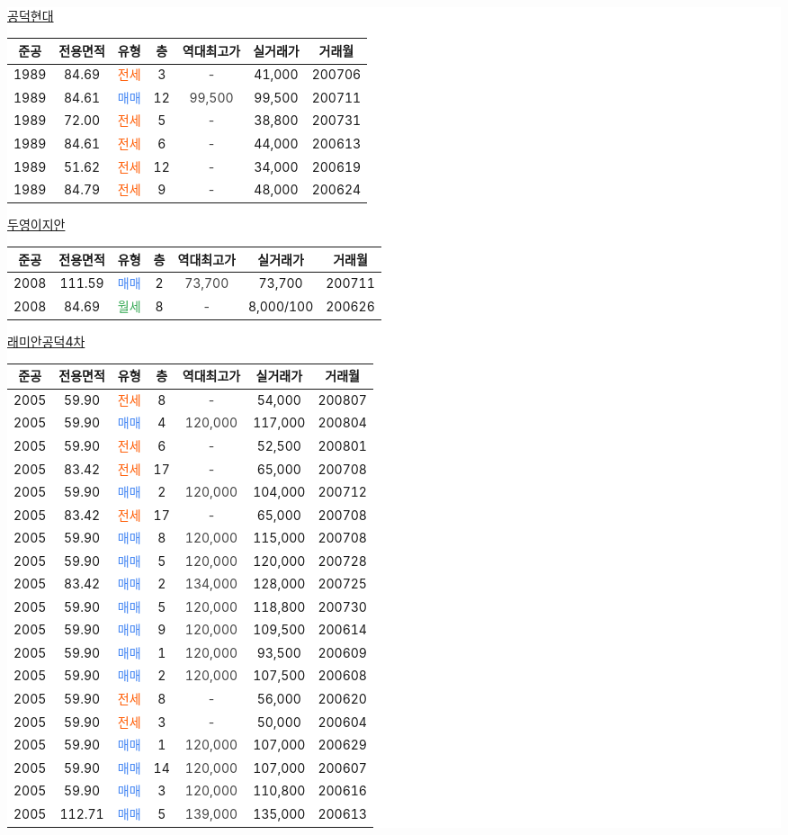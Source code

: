 
[공덕현대](https://search.naver.com/search.naver?query=%EC%84%9C%EC%9A%B8%ED%8A%B9%EB%B3%84%EC%8B%9C+%EB%A7%88%ED%8F%AC%EA%B5%AC+%EA%B3%B5%EB%8D%95%EB%8F%99+%EA%B3%B5%EB%8D%95%ED%98%84%EB%8C%80)

|준공|전용면적|유형|층|역대최고가|실거래가|거래월|
|:---:|:---:|:---:|:---:|:---:|:---:|:---:|
|1989|84.69|<span style="color:#ff5a00">전세</span>|3|<span style="color:#444444">-</span>|41,000|200706|
|1989|84.61|<span style="color:#4285f3">매매</span>|12|<span style="color:#444444">99,500</span>|99,500|200711|
|1989|72.00|<span style="color:#ff5a00">전세</span>|5|<span style="color:#444444">-</span>|38,800|200731|
|1989|84.61|<span style="color:#ff5a00">전세</span>|6|<span style="color:#444444">-</span>|44,000|200613|
|1989|51.62|<span style="color:#ff5a00">전세</span>|12|<span style="color:#444444">-</span>|34,000|200619|
|1989|84.79|<span style="color:#ff5a00">전세</span>|9|<span style="color:#444444">-</span>|48,000|200624|

[두영이지안](https://search.naver.com/search.naver?query=%EC%84%9C%EC%9A%B8%ED%8A%B9%EB%B3%84%EC%8B%9C+%EB%A7%88%ED%8F%AC%EA%B5%AC+%EA%B3%B5%EB%8D%95%EB%8F%99+%EB%91%90%EC%98%81%EC%9D%B4%EC%A7%80%EC%95%88)

|준공|전용면적|유형|층|역대최고가|실거래가|거래월|
|:---:|:---:|:---:|:---:|:---:|:---:|:---:|
|2008|111.59|<span style="color:#4285f3">매매</span>|2|<span style="color:#444444">73,700</span>|73,700|200711|
|2008|84.69|<span style="color:#34a853">월세</span>|8|<span style="color:#444444">-</span>|8,000/100|200626|

[래미안공덕4차](https://search.naver.com/search.naver?query=%EC%84%9C%EC%9A%B8%ED%8A%B9%EB%B3%84%EC%8B%9C+%EB%A7%88%ED%8F%AC%EA%B5%AC+%EA%B3%B5%EB%8D%95%EB%8F%99+%EB%9E%98%EB%AF%B8%EC%95%88%EA%B3%B5%EB%8D%954%EC%B0%A8)

|준공|전용면적|유형|층|역대최고가|실거래가|거래월|
|:---:|:---:|:---:|:---:|:---:|:---:|:---:|
|2005|59.90|<span style="color:#ff5a00">전세</span>|8|<span style="color:#444444">-</span>|54,000|200807|
|2005|59.90|<span style="color:#4285f3">매매</span>|4|<span style="color:#444444">120,000</span>|117,000|200804|
|2005|59.90|<span style="color:#ff5a00">전세</span>|6|<span style="color:#444444">-</span>|52,500|200801|
|2005|83.42|<span style="color:#ff5a00">전세</span>|17|<span style="color:#444444">-</span>|65,000|200708|
|2005|59.90|<span style="color:#4285f3">매매</span>|2|<span style="color:#444444">120,000</span>|104,000|200712|
|2005|83.42|<span style="color:#ff5a00">전세</span>|17|<span style="color:#444444">-</span>|65,000|200708|
|2005|59.90|<span style="color:#4285f3">매매</span>|8|<span style="color:#444444">120,000</span>|115,000|200708|
|2005|59.90|<span style="color:#4285f3">매매</span>|5|<span style="color:#444444">120,000</span>|120,000|200728|
|2005|83.42|<span style="color:#4285f3">매매</span>|2|<span style="color:#444444">134,000</span>|128,000|200725|
|2005|59.90|<span style="color:#4285f3">매매</span>|5|<span style="color:#444444">120,000</span>|118,800|200730|
|2005|59.90|<span style="color:#4285f3">매매</span>|9|<span style="color:#444444">120,000</span>|109,500|200614|
|2005|59.90|<span style="color:#4285f3">매매</span>|1|<span style="color:#444444">120,000</span>|93,500|200609|
|2005|59.90|<span style="color:#4285f3">매매</span>|2|<span style="color:#444444">120,000</span>|107,500|200608|
|2005|59.90|<span style="color:#ff5a00">전세</span>|8|<span style="color:#444444">-</span>|56,000|200620|
|2005|59.90|<span style="color:#ff5a00">전세</span>|3|<span style="color:#444444">-</span>|50,000|200604|
|2005|59.90|<span style="color:#4285f3">매매</span>|1|<span style="color:#444444">120,000</span>|107,000|200629|
|2005|59.90|<span style="color:#4285f3">매매</span>|14|<span style="color:#444444">120,000</span>|107,000|200607|
|2005|59.90|<span style="color:#4285f3">매매</span>|3|<span style="color:#444444">120,000</span>|110,800|200616|
|2005|112.71|<span style="color:#4285f3">매매</span>|5|<span style="color:#444444">139,000</span>|135,000|200613|